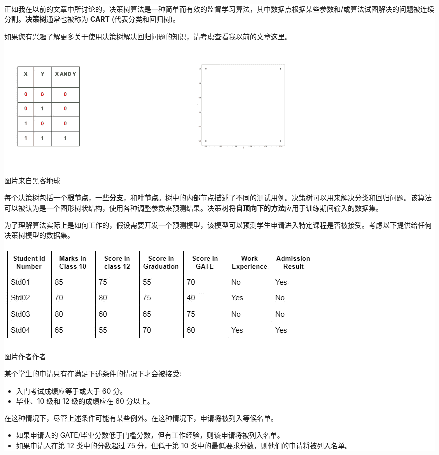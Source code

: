 正如我在以前的文章中所讨论的，决策树算法是一种简单而有效的监督学习算法，其中数据点根据某些参数和/或算法试图解决的问题被连续分割。**决策树**通常也被称为 **CART** (代表分类和回归树)。

如果您有兴趣了解更多关于使用决策树解决回归问题的知识，请考虑查看我以前的文章[这里](/sowing-the-seeds-of-decision-tree-regression-2bb238dfd768?source=user_profile---------5----------------------------)。

![](img/b2782e7e2247256fcf83dacafef13d32.png)

图片来自[黑客地球](https://www.hackerearth.com/practice/machine-learning/machine-learning-algorithms/ml-decision-tree/tutorial/)

每个决策树包括一个**根节点**，一些**分支**，和**叶节点**。树中的内部节点描述了不同的测试用例。决策树可以用来解决分类和回归问题。该算法可以被认为是一个图形树状结构，使用各种调整参数来预测结果。决策树将**自顶向下的方法**应用于训练期间输入的数据集。

为了理解算法实际上是如何工作的，假设需要开发一个预测模型，该模型可以预测学生申请进入特定课程是否被接受。考虑以下提供给任何决策树模型的数据集。

![](img/78eec04caf7d228ce9bd70c29d7fb37a.png)

图片作者[作者](https://rajashwin.medium.com/)

某个学生的申请只有在满足下述条件的情况下才会被接受:

*   入门考试成绩应等于或大于 60 分。
*   毕业、10 级和 12 级的成绩应在 60 分以上。

在这种情况下，尽管上述条件可能有某些例外。在这种情况下，申请将被列入等候名单。

*   如果申请人的 GATE/毕业分数低于门槛分数，但有工作经验，则该申请将被列入名单。
*   如果申请人在第 12 类中的分数超过 75 分，但低于第 10 类中的最低要求分数，则他们的申请将被列入名单。
